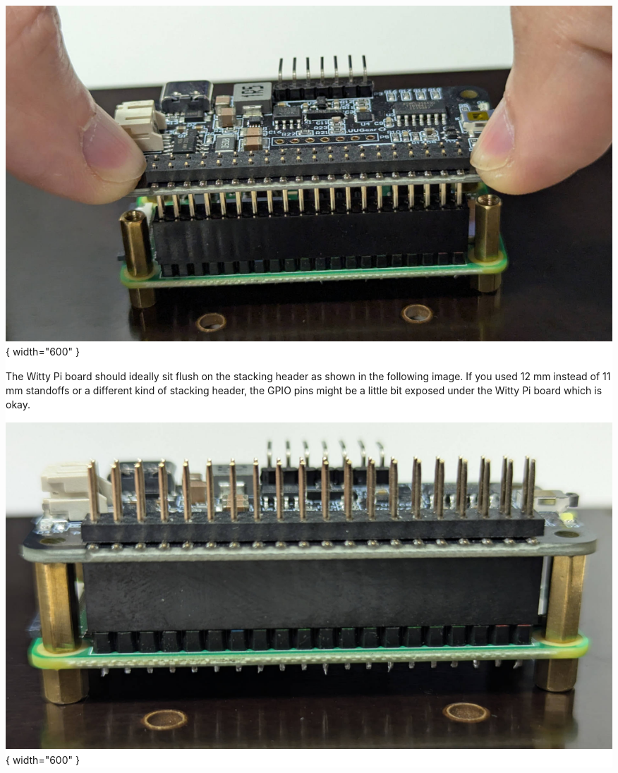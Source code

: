 ![Mounting Plate Bottom Witty Pi](assets/images/2024_mounting_plate_bottom_wittypi.jpg){ width="600" }

The Witty Pi board should ideally sit flush on the stacking header as shown in
the following image. If you used 12 mm instead of 11 mm standoffs or a different
kind of stacking header, the GPIO pins might be a little bit exposed under the
Witty Pi board which is okay.

![Mounting Plate Bottom Witty Pi Flush](assets/images/2024_mounting_plate_bottom_wittypi_flush.jpg){ width="600" }

